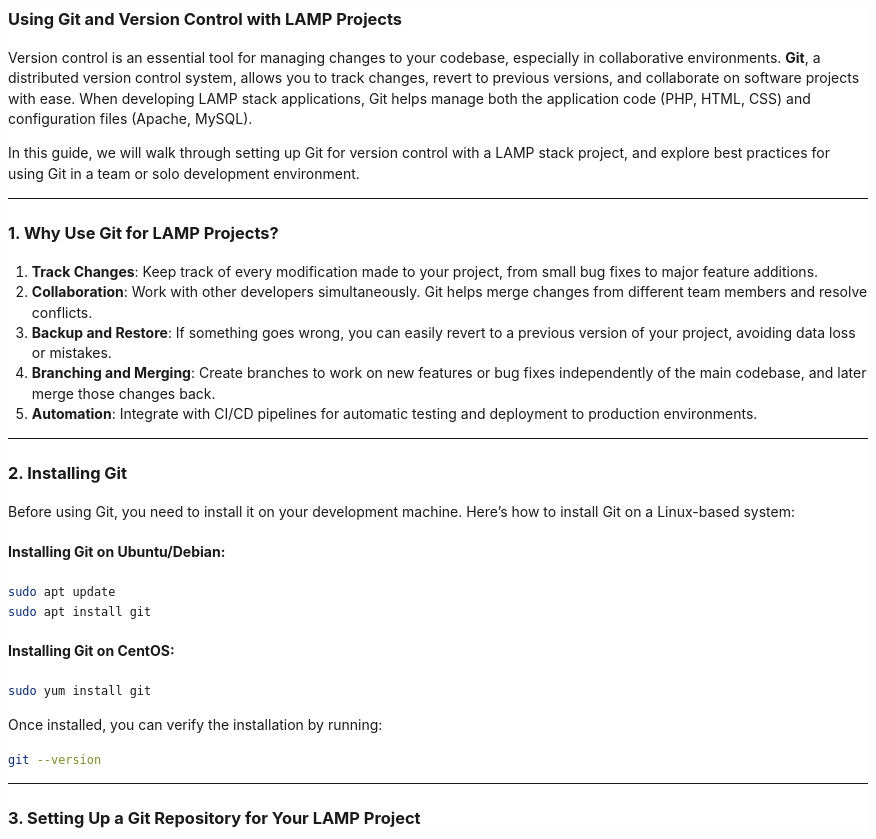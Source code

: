 ### **Using Git and Version Control with LAMP Projects**

Version control is an essential tool for managing changes to your codebase, especially in collaborative environments. **Git**, a distributed version control system, allows you to track changes, revert to previous versions, and collaborate on software projects with ease. When developing LAMP stack applications, Git helps manage both the application code (PHP, HTML, CSS) and configuration files (Apache, MySQL).

In this guide, we will walk through setting up Git for version control with a LAMP stack project, and explore best practices for using Git in a team or solo development environment.

---

### **1. Why Use Git for LAMP Projects?**

1. **Track Changes**: Keep track of every modification made to your project, from small bug fixes to major feature additions.
2. **Collaboration**: Work with other developers simultaneously. Git helps merge changes from different team members and resolve conflicts.
3. **Backup and Restore**: If something goes wrong, you can easily revert to a previous version of your project, avoiding data loss or mistakes.
4. **Branching and Merging**: Create branches to work on new features or bug fixes independently of the main codebase, and later merge those changes back.
5. **Automation**: Integrate with CI/CD pipelines for automatic testing and deployment to production environments.

---

### **2. Installing Git**

Before using Git, you need to install it on your development machine. Here’s how to install Git on a Linux-based system:

#### **Installing Git on Ubuntu/Debian**:

```bash
sudo apt update
sudo apt install git
```

#### **Installing Git on CentOS**:

```bash
sudo yum install git
```

Once installed, you can verify the installation by running:

```bash
git --version
```

---

### **3. Setting Up a Git Repository for Your LAMP Project**
